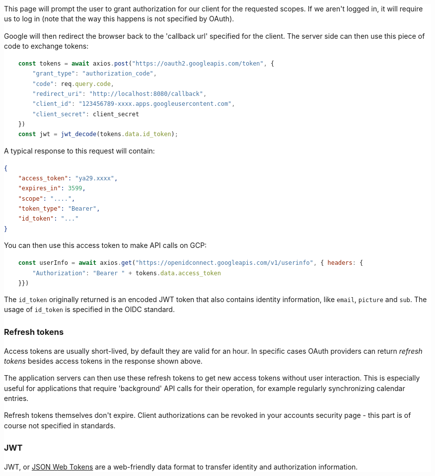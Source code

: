 This page will prompt the user to grant authorization for our client for the requested scopes. If we aren't logged in, it will require us to log in (note that the way this happens is not specified by OAuth).

Google will then redirect the browser back to the 'callback url' specified for the client. The server side can then use this piece of code to exchange tokens:

```javascript
    const tokens = await axios.post("https://oauth2.googleapis.com/token", {
        "grant_type": "authorization_code",
        "code": req.query.code,
        "redirect_uri": "http://localhost:8080/callback",
        "client_id": "123456789-xxxx.apps.googleusercontent.com",
        "client_secret": client_secret
    })
    const jwt = jwt_decode(tokens.data.id_token);
```

A typical response to this request will contain:
```json
{
    "access_token": "ya29.xxxx",
    "expires_in": 3599,
    "scope": "....",
    "token_type": "Bearer",
    "id_token": "..."
}
```

You can then use this access token to make API calls on GCP:

```javascript
    const userInfo = await axios.get("https://openidconnect.googleapis.com/v1/userinfo", { headers: {
        "Authorization": "Bearer " + tokens.data.access_token
    }})
```

The `id_token` originally returned is an encoded JWT token that also contains identity information, like `email`, `picture` and `sub`. The usage of `id_token` is specified in the OIDC standard.

### Refresh tokens
Access tokens are usually short-lived, by default they are valid for an hour. In specific cases OAuth providers can return _refresh tokens_ besides access tokens in the response shown above.

The application servers can then use these refresh tokens to get new access tokens without user interaction. This is especially useful for applications that require 'background' API calls for their operation, for example regularly synchronizing calendar entries.

Refresh tokens themselves don't expire. Client authorizations can be revoked in your accounts security page - this part is of course not specified in standards.

### JWT
JWT, or [JSON Web Tokens](https://jwt.io/introduction) are a web-friendly data format to transfer identity and authorization information.
